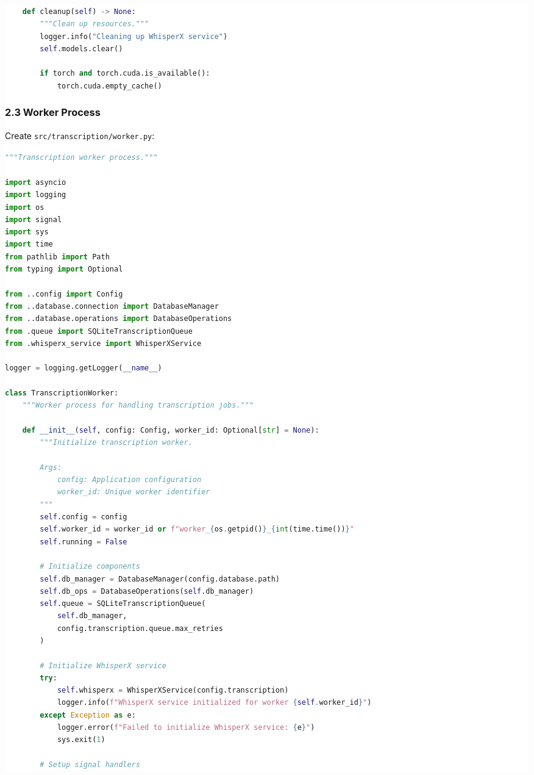 ```python
    def cleanup(self) -> None:
        """Clean up resources."""
        logger.info("Cleaning up WhisperX service")
        self.models.clear()
        
        if torch and torch.cuda.is_available():
            torch.cuda.empty_cache()
```

### 2.3 Worker Process

Create `src/transcription/worker.py`:

```python
"""Transcription worker process."""

import asyncio
import logging
import os
import signal
import sys
import time
from pathlib import Path
from typing import Optional

from ..config import Config
from ..database.connection import DatabaseManager
from ..database.operations import DatabaseOperations
from .queue import SQLiteTranscriptionQueue
from .whisperx_service import WhisperXService

logger = logging.getLogger(__name__)

class TranscriptionWorker:
    """Worker process for handling transcription jobs."""
    
    def __init__(self, config: Config, worker_id: Optional[str] = None):
        """Initialize transcription worker.
        
        Args:
            config: Application configuration
            worker_id: Unique worker identifier
        """
        self.config = config
        self.worker_id = worker_id or f"worker_{os.getpid()}_{int(time.time())}"
        self.running = False
        
        # Initialize components
        self.db_manager = DatabaseManager(config.database.path)
        self.db_ops = DatabaseOperations(self.db_manager)
        self.queue = SQLiteTranscriptionQueue(
            self.db_manager, 
            config.transcription.queue.max_retries
        )
        
        # Initialize WhisperX service
        try:
            self.whisperx = WhisperXService(config.transcription)
            logger.info(f"WhisperX service initialized for worker {self.worker_id}")
        except Exception as e:
            logger.error(f"Failed to initialize WhisperX service: {e}")
            sys.exit(1)
        
        # Setup signal handlers
```